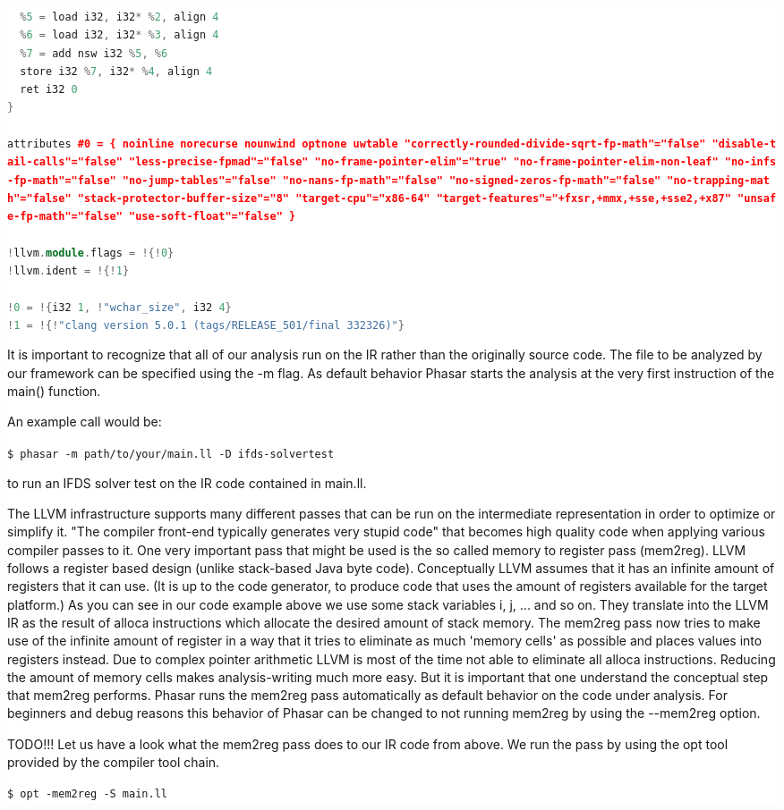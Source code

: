 ```C++
  %5 = load i32, i32* %2, align 4
  %6 = load i32, i32* %3, align 4
  %7 = add nsw i32 %5, %6
  store i32 %7, i32* %4, align 4
  ret i32 0
}

attributes #0 = { noinline norecurse nounwind optnone uwtable "correctly-rounded-divide-sqrt-fp-math"="false" "disable-tail-calls"="false" "less-precise-fpmad"="false" "no-frame-pointer-elim"="true" "no-frame-pointer-elim-non-leaf" "no-infs-fp-math"="false" "no-jump-tables"="false" "no-nans-fp-math"="false" "no-signed-zeros-fp-math"="false" "no-trapping-math"="false" "stack-protector-buffer-size"="8" "target-cpu"="x86-64" "target-features"="+fxsr,+mmx,+sse,+sse2,+x87" "unsafe-fp-math"="false" "use-soft-float"="false" }

!llvm.module.flags = !{!0}
!llvm.ident = !{!1}

!0 = !{i32 1, !"wchar_size", i32 4}
!1 = !{!"clang version 5.0.1 (tags/RELEASE_501/final 332326)"}
```

It is important to recognize that all of our analysis run on the IR rather than the originally source code. The file to be analyzed by our framework can be specified using the -m flag. As default behavior Phasar starts the analysis at the very first instruction of the main() function.

An example call would be:

`$ phasar -m path/to/your/main.ll -D ifds-solvertest`

to run an IFDS solver test on the IR code contained in main.ll.

The LLVM infrastructure supports many different passes that can be run on the intermediate representation in order to optimize or simplify it. "The compiler front-end typically generates very stupid code" that becomes high quality code when applying various compiler passes to it. One very important pass that might be used is the so called memory to register pass (mem2reg). LLVM follows a register based design (unlike stack-based Java byte code). Conceptually LLVM assumes that it has an infinite amount of registers that it can use. (It is up to the code generator, to produce code that uses the amount of registers available for the target platform.) As you can see in our code example above we use some stack variables i, j, ... and so on. They translate into the LLVM IR as the result of alloca instructions which allocate the desired amount of stack memory. The mem2reg pass now tries to make use of the infinite amount of register in a way that it tries to eliminate as much 'memory cells' as possible and places values into registers instead. Due to complex pointer arithmetic LLVM is most of the time not able to eliminate all alloca instructions. Reducing the amount of memory cells makes analysis-writing much more easy. But it is important that one understand the conceptual step that mem2reg performs. Phasar runs the mem2reg pass automatically as default behavior on the code under analysis. For beginners and debug reasons this behavior of Phasar can be changed to not running mem2reg by using the --mem2reg option.

TODO!!!
Let us have a look what the mem2reg pass does to our IR code from above. We run the pass by using the opt tool provided by the compiler tool chain.

`$ opt -mem2reg -S main.ll`
